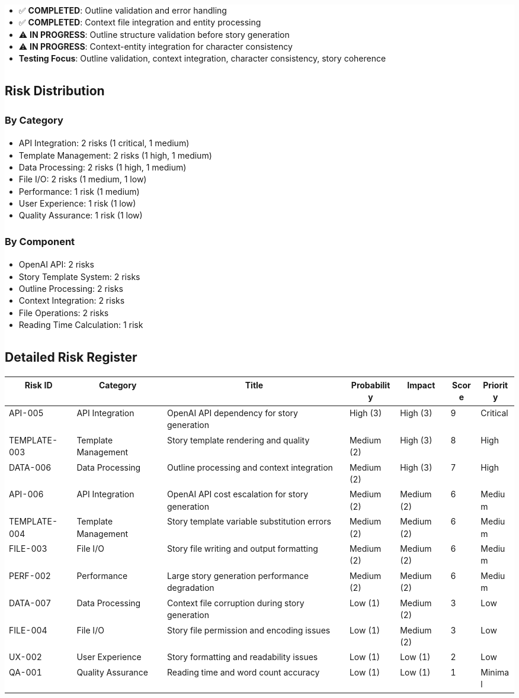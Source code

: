 - ✅ **COMPLETED**: Outline validation and error handling
- ✅ **COMPLETED**: Context file integration and entity processing
- ⚠️ **IN PROGRESS**: Outline structure validation before story generation
- ⚠️ **IN PROGRESS**: Context-entity integration for character consistency
- **Testing Focus**: Outline validation, context integration, character consistency, story coherence

## Risk Distribution

### By Category

- API Integration: 2 risks (1 critical, 1 medium)
- Template Management: 2 risks (1 high, 1 medium)
- Data Processing: 2 risks (1 high, 1 medium)
- File I/O: 2 risks (1 medium, 1 low)
- Performance: 1 risk (1 medium)
- User Experience: 1 risk (1 low)
- Quality Assurance: 1 risk (1 low)

### By Component

- OpenAI API: 2 risks
- Story Template System: 2 risks
- Outline Processing: 2 risks
- Context Integration: 2 risks
- File Operations: 2 risks
- Reading Time Calculation: 1 risk

## Detailed Risk Register

| Risk ID | Category | Title | Probability | Impact | Score | Priority |
|---------|----------|-------|-------------|--------|-------|----------|
| API-005 | API Integration | OpenAI API dependency for story generation | High (3) | High (3) | 9 | Critical |
| TEMPLATE-003 | Template Management | Story template rendering and quality | Medium (2) | High (3) | 8 | High |
| DATA-006 | Data Processing | Outline processing and context integration | Medium (2) | High (3) | 7 | High |
| API-006 | API Integration | OpenAI API cost escalation for story generation | Medium (2) | Medium (2) | 6 | Medium |
| TEMPLATE-004 | Template Management | Story template variable substitution errors | Medium (2) | Medium (2) | 6 | Medium |
| FILE-003 | File I/O | Story file writing and output formatting | Medium (2) | Medium (2) | 6 | Medium |
| PERF-002 | Performance | Large story generation performance degradation | Medium (2) | Medium (2) | 6 | Medium |
| DATA-007 | Data Processing | Context file corruption during story generation | Low (1) | Medium (2) | 3 | Low |
| FILE-004 | File I/O | Story file permission and encoding issues | Low (1) | Medium (2) | 3 | Low |
| UX-002 | User Experience | Story formatting and readability issues | Low (1) | Low (1) | 2 | Low |
| QA-001 | Quality Assurance | Reading time and word count accuracy | Low (1) | Low (1) | 1 | Minimal |
